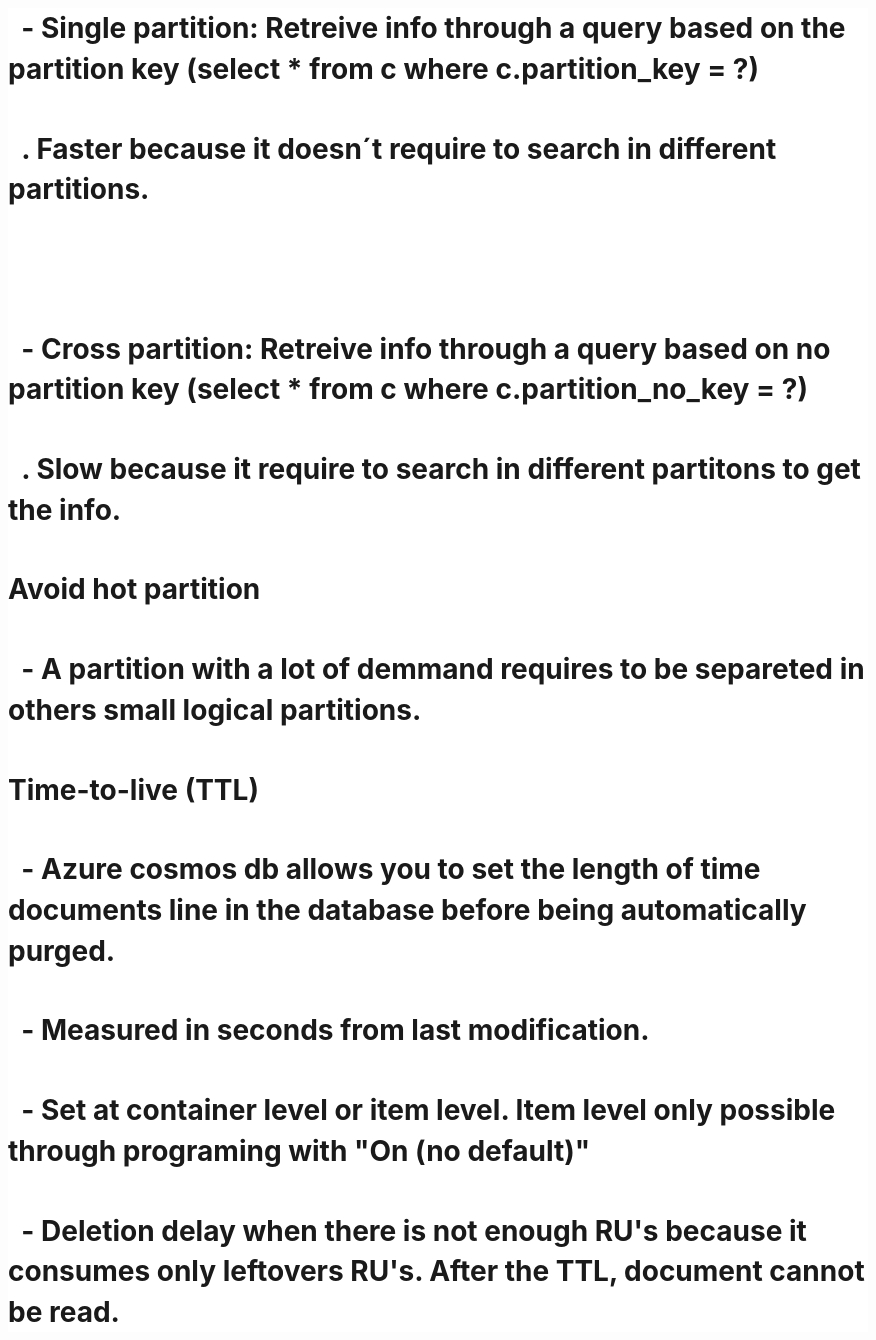 # 

#  	- Single partition: Retreive info through a query based on the partition key (select \* from c where c.partition\_key = ?)

#  		. Faster because it doesn´t require to search in different partitions.

#  

#  	- Cross partition: Retreive info through a query based on no partition key (select \* from c where c.partition\_no\_key = ?)

#  		. Slow because it require to search in different partitons to get the info.

# 

# Avoid hot partition

#  	- A partition with a lot of demmand requires to be separeted in others small logical partitions.

# 

# Time-to-live (TTL)

#  	- Azure cosmos db allows you to set the length of time documents line in the database before being automatically purged.

#  	- Measured in seconds from last modification.

#  	- Set at container level or item level. Item level only possible through programing with "On (no default)"

#  	- Deletion delay when there is not enough RU's because it consumes only leftovers RU's. After the TTL, document cannot be read.
